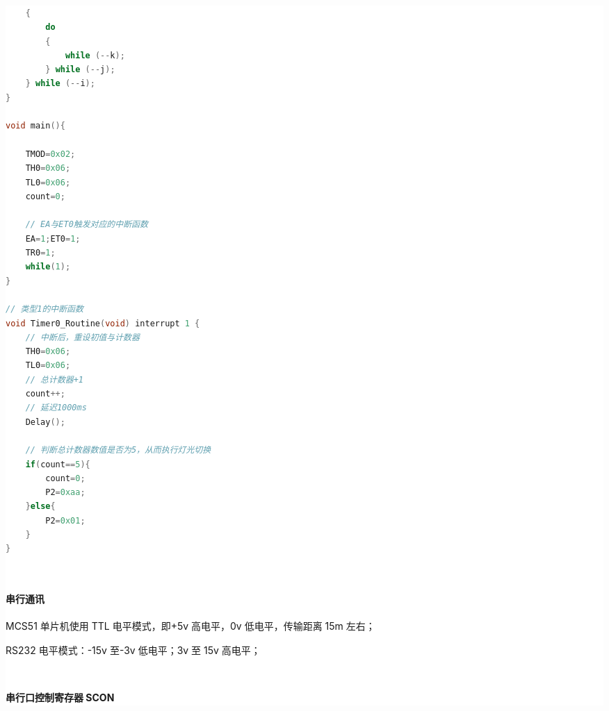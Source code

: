 ```c
	{
		do
		{
			while (--k);
		} while (--j);
	} while (--i);
}

void main(){

	TMOD=0x02;
	TH0=0x06;
	TL0=0x06;
	count=0;

    // EA与ET0触发对应的中断函数
	EA=1;ET0=1;
	TR0=1;
	while(1);
}

// 类型1的中断函数
void Timer0_Routine(void) interrupt 1 {
    // 中断后，重设初值与计数器
	TH0=0x06;
	TL0=0x06;
    // 总计数器+1
	count++;
    // 延迟1000ms
	Delay();

    // 判断总计数器数值是否为5，从而执行灯光切换
	if(count==5){
		count=0;
		P2=0xaa;
	}else{
		P2=0x01;
	}
}
```

<br>

#### 串行通讯

MCS51 单片机使用 TTL 电平模式，即+5v 高电平，0v 低电平，传输距离 15m 左右；

RS232 电平模式：-15v 至-3v 低电平；3v 至 15v 高电平；

<br>

**串行口控制寄存器 SCON**
